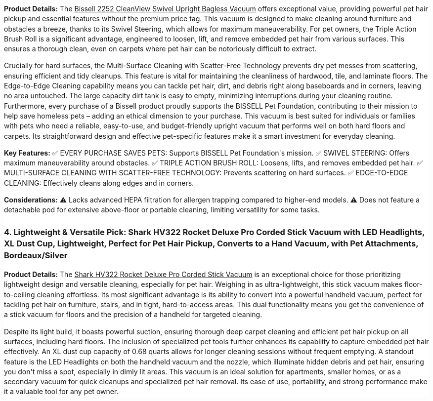 **Product Details:**
The [Bissell 2252 CleanView Swivel Upright Bagless Vacuum](https://www.amazon.com/dp/B07F6N3RT6?tag=home-essentials-guide-20&linkCode=osi&th=1&psc=1) offers exceptional value, providing powerful pet hair pickup and essential features without the premium price tag. This vacuum is designed to make cleaning around furniture and obstacles a breeze, thanks to its Swivel Steering, which allows for maximum maneuverability. For pet owners, the Triple Action Brush Roll is a significant advantage, engineered to loosen, lift, and remove embedded pet hair from various surfaces. This ensures a thorough clean, even on carpets where pet hair can be notoriously difficult to extract.

Crucially for hard surfaces, the Multi-Surface Cleaning with Scatter-Free Technology prevents dry pet messes from scattering, ensuring efficient and tidy cleanups. This feature is vital for maintaining the cleanliness of hardwood, tile, and laminate floors. The Edge-to-Edge Cleaning capability means you can tackle pet hair, dirt, and debris right along baseboards and in corners, leaving no area untouched. The large capacity dirt tank is easy to empty, minimizing interruptions during your cleaning routine. Furthermore, every purchase of a Bissell product proudly supports the BISSELL Pet Foundation, contributing to their mission to help save homeless pets – adding an ethical dimension to your purchase. This vacuum is best suited for individuals or families with pets who need a reliable, easy-to-use, and budget-friendly upright vacuum that performs well on both hard floors and carpets. Its straightforward design and effective pet-specific features make it a smart investment for everyday cleaning.

**Key Features:**
✅ EVERY PURCHASE SAVES PETS: Supports BISSELL Pet Foundation's mission.
✅ SWIVEL STEERING: Offers maximum maneuverability around obstacles.
✅ TRIPLE ACTION BRUSH ROLL: Loosens, lifts, and removes embedded pet hair.
✅ MULTI-SURFACE CLEANING WITH SCATTER-FREE TECHNOLOGY: Prevents scattering on hard surfaces.
✅ EDGE-TO-EDGE CLEANING: Effectively cleans along edges and in corners.

**Considerations:**
⚠️ Lacks advanced HEPA filtration for allergen trapping compared to higher-end models.
⚠️ Does not feature a detachable pod for extensive above-floor or portable cleaning, limiting versatility for some tasks.

### 4. Lightweight & Versatile Pick: Shark HV322 Rocket Deluxe Pro Corded Stick Vacuum with LED Headlights, XL Dust Cup, Lightweight, Perfect for Pet Hair Pickup, Converts to a Hand Vacuum, with Pet Attachments, Bordeaux/Silver

**Product Details:**
The [Shark HV322 Rocket Deluxe Pro Corded Stick Vacuum](https://www.amazon.com/dp/B00NGVF4II?tag=home-essentials-guide-20&linkCode=osi&th=1&psc=1) is an exceptional choice for those prioritizing lightweight design and versatile cleaning, especially for pet hair. Weighing in as ultra-lightweight, this stick vacuum makes floor-to-ceiling cleaning effortless. Its most significant advantage is its ability to convert into a powerful handheld vacuum, perfect for tackling pet hair on furniture, stairs, and in tight, hard-to-access areas. This dual functionality means you get the convenience of a stick vacuum for floors and the precision of a handheld for targeted cleaning.

Despite its light build, it boasts powerful suction, ensuring thorough deep carpet cleaning and efficient pet hair pickup on all surfaces, including hard floors. The inclusion of specialized pet tools further enhances its capability to capture embedded pet hair effectively. An XL dust cup capacity of 0.68 quarts allows for longer cleaning sessions without frequent emptying. A standout feature is the LED Headlights on both the handheld vacuum and the nozzle, which illuminate hidden debris and pet hair, ensuring you don't miss a spot, especially in dimly lit areas. This vacuum is an ideal solution for apartments, smaller homes, or as a secondary vacuum for quick cleanups and specialized pet hair removal. Its ease of use, portability, and strong performance make it a valuable tool for any pet owner.
